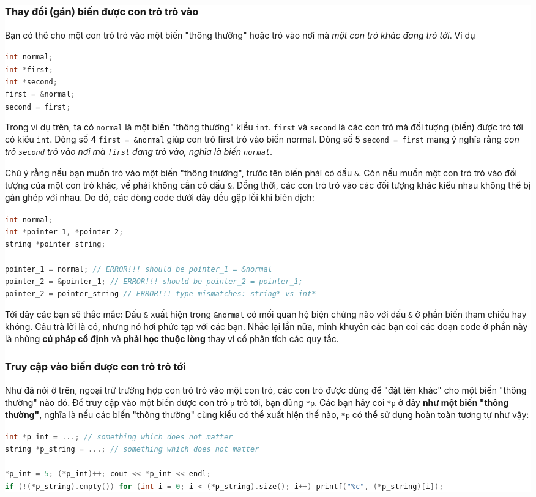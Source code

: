 ### Thay đổi (gán) biến được con trỏ trỏ vào
Bạn có thể cho một con trỏ trỏ vào một biến "thông thường" hoặc trỏ vào nơi mà *một con trỏ khác đang trỏ tới*. Ví dụ

```cpp
int normal;
int *first;
int *second;
first = &normal;
second = first;

```
Trong ví dụ trên, ta có `normal` là một biến "thông thường" kiểu `int`. `first` và `second` là các con trỏ mà đối tượng (biến) được trỏ tới có kiểu `int`. Dòng số 4 `first = &normal` giúp con trỏ first trỏ vào biến normal. Dòng số 5 `second = first` mang ý nghĩa rằng *con trỏ `second` trỏ vào nơi mà `first` đang trỏ vào, nghĩa là biến `normal`*. 

Chú ý rằng nếu bạn muốn trỏ vào một biến "thông thường", trước tên biến phải có dấu `&`. Còn nếu muốn một con trỏ trỏ vào đối tượng của một con trỏ khác, vế phải không cần có dấu `&`. Đồng thời, các con trỏ trỏ vào các đối tượng khác kiểu nhau không thể bị gán ghép với nhau. Do đó, các dòng code dưới đây đều gặp lỗi khi biên dịch:

```cpp
int normal;
int *pointer_1, *pointer_2;
string *pointer_string;

pointer_1 = normal; // ERROR!!! should be pointer_1 = &normal
pointer_2 = &pointer_1; // ERROR!!! should be pointer_2 = pointer_1;
pointer_2 = pointer_string // ERROR!!! type mismatches: string* vs int*

```

Tới đây các bạn sẽ thắc mắc: Dấu `&` xuất hiện trong `&normal` có mối quan hệ biện chứng nào với dấu `&` ở phần biến tham chiếu hay không. Câu trả lời là có, nhưng nó hơi phức tạp với các bạn. Nhắc lại lần nữa, mình khuyên các bạn coi các đoạn code ở phần này là những **cú pháp cố định** và **phải học thuộc lòng** thay vì cố phân tích các quy tắc.

### Truy cập vào biến được con trỏ trỏ tới
Như đã nói ở trên, ngoại trừ trường hợp con trỏ trỏ vào một con trỏ, các con trỏ được dùng để "đặt tên khác" cho một biến "thông thường" nào đó. Để truy cập vào một biến được con trỏ `p` trỏ tới, bạn dùng `*p`. Các bạn hãy coi `*p` ở đây **như một biến "thông thường"**, nghĩa là nếu các biến "thông thường" cùng kiểu có thể xuất hiện thế nào, `*p` có thể sử dụng hoàn toàn tương tự như vậy:

```cpp
int *p_int = ...; // something which does not matter
string *p_string = ...; // something which does not matter

*p_int = 5; (*p_int)++; cout << *p_int << endl;
if (!(*p_string).empty()) for (int i = 0; i < (*p_string).size(); i++) printf("%c", (*p_string)[i]);

```
